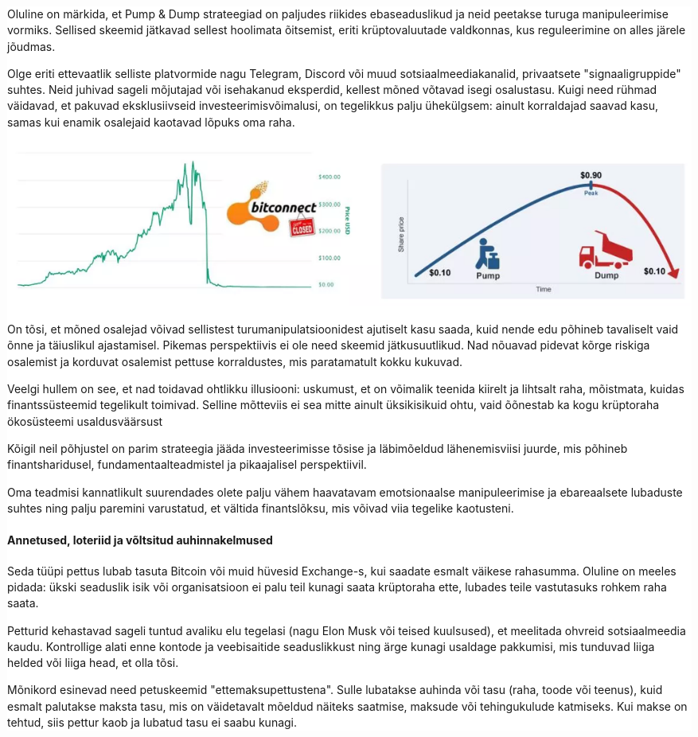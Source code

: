 
Oluline on märkida, et Pump & Dump strateegiad on paljudes riikides ebaseaduslikud ja neid peetakse turuga manipuleerimise vormiks. Sellised skeemid jätkavad sellest hoolimata õitsemist, eriti krüptovaluutade valdkonnas, kus reguleerimine on alles järele jõudmas.


Olge eriti ettevaatlik selliste platvormide nagu Telegram, Discord või muud sotsiaalmeediakanalid, privaatsete "signaaligruppide" suhtes. Neid juhivad sageli mõjutajad või isehakanud eksperdid, kellest mõned võtavad isegi osalustasu. Kuigi need rühmad väidavad, et pakuvad eksklusiivseid investeerimisvõimalusi, on tegelikkus palju ühekülgsem: ainult korraldajad saavad kasu, samas kui enamik osalejaid kaotavad lõpuks oma raha.


![BTC102-Bitcoin](assets/fr/005.webp)


On tõsi, et mõned osalejad võivad sellistest turumanipulatsioonidest ajutiselt kasu saada, kuid nende edu põhineb tavaliselt vaid õnne ja täiuslikul ajastamisel. Pikemas perspektiivis ei ole need skeemid jätkusuutlikud. Nad nõuavad pidevat kõrge riskiga osalemist ja korduvat osalemist pettuse korraldustes, mis paratamatult kokku kukuvad.


Veelgi hullem on see, et nad toidavad ohtlikku illusiooni: uskumust, et on võimalik teenida kiirelt ja lihtsalt raha, mõistmata, kuidas finantssüsteemid tegelikult toimivad. Selline mõtteviis ei sea mitte ainult üksikisikuid ohtu, vaid õõnestab ka kogu krüptoraha ökosüsteemi usaldusväärsust


Kõigil neil põhjustel on parim strateegia jääda investeerimisse tõsise ja läbimõeldud lähenemisviisi juurde, mis põhineb finantsharidusel, fundamentaalteadmistel ja pikaajalisel perspektiivil.

Oma teadmisi kannatlikult suurendades olete palju vähem haavatavam emotsionaalse manipuleerimise ja ebareaalsete lubaduste suhtes ning palju paremini varustatud, et vältida finantslõksu, mis võivad viia tegelike kaotusteni.


#### Annetused, loteriid ja võltsitud auhinnakelmused


Seda tüüpi pettus lubab tasuta Bitcoin või muid hüvesid Exchange-s, kui saadate esmalt väikese rahasumma. Oluline on meeles pidada: ükski seaduslik isik või organisatsioon ei palu teil kunagi saata krüptoraha ette, lubades teile vastutasuks rohkem raha saata.


Petturid kehastavad sageli tuntud avaliku elu tegelasi (nagu Elon Musk või teised kuulsused), et meelitada ohvreid sotsiaalmeedia kaudu. Kontrollige alati enne kontode ja veebisaitide seaduslikkust ning ärge kunagi usaldage pakkumisi, mis tunduvad liiga helded või liiga head, et olla tõsi.


Mõnikord esinevad need petuskeemid "ettemaksupettustena". Sulle lubatakse auhinda või tasu (raha, toode või teenus), kuid esmalt palutakse maksta tasu, mis on väidetavalt mõeldud näiteks saatmise, maksude või tehingukulude katmiseks. Kui makse on tehtud, siis pettur kaob ja lubatud tasu ei saabu kunagi.
